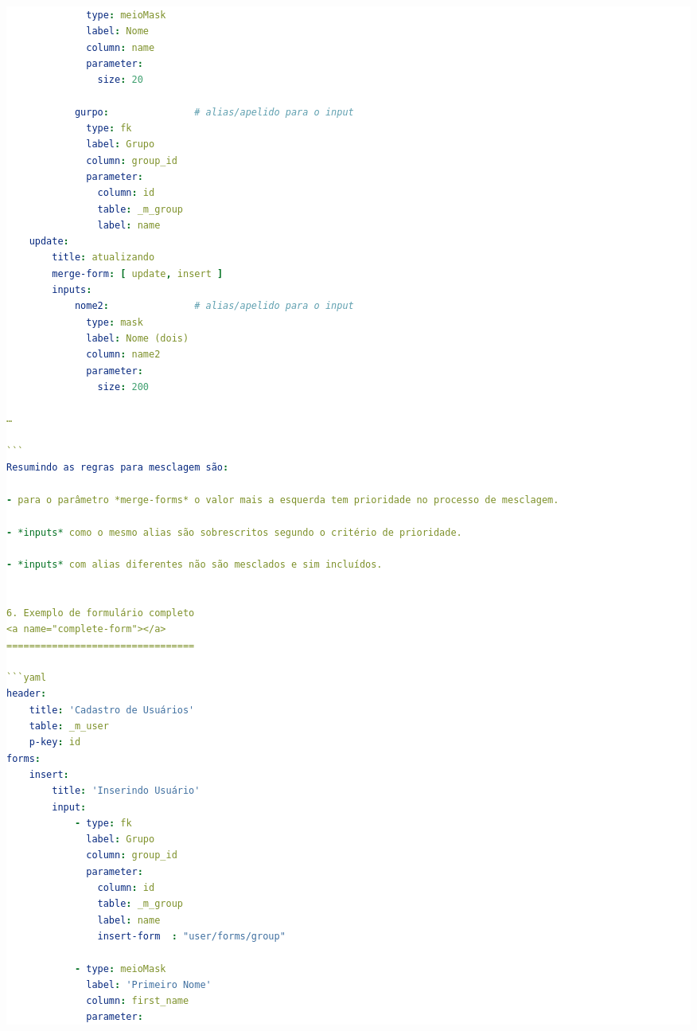 ````yaml
              type: meioMask
              label: Nome
              column: name
              parameter:
                size: 20

            gurpo:               # alias/apelido para o input
              type: fk
              label: Grupo
              column: group_id
              parameter:
                column: id
                table: _m_group
                label: name
    update:
    	title: atualizando
    	merge-form: [ update, insert ]
    	inputs:
            nome2:               # alias/apelido para o input
              type: mask
              label: Nome (dois)
              column: name2
              parameter:
                size: 200
    	
…

```
Resumindo as regras para mesclagem são:

- para o parâmetro *merge-forms* o valor mais a esquerda tem prioridade no processo de mesclagem.

- *inputs* como o mesmo alias são sobrescritos segundo o critério de prioridade.

- *inputs* com alias diferentes não são mesclados e sim incluídos.


6. Exemplo de formulário completo                                                                                                          <a name="complete-form"></a>
=================================

```yaml
header:
    title: 'Cadastro de Usuários'
    table: _m_user
    p-key: id
forms:
    insert:
        title: 'Inserindo Usuário'
        input:
            - type: fk
              label: Grupo
              column: group_id
              parameter:
                column: id
                table: _m_group
                label: name
                insert-form  : "user/forms/group"

            - type: meioMask
              label: 'Primeiro Nome'
              column: first_name
              parameter:
````